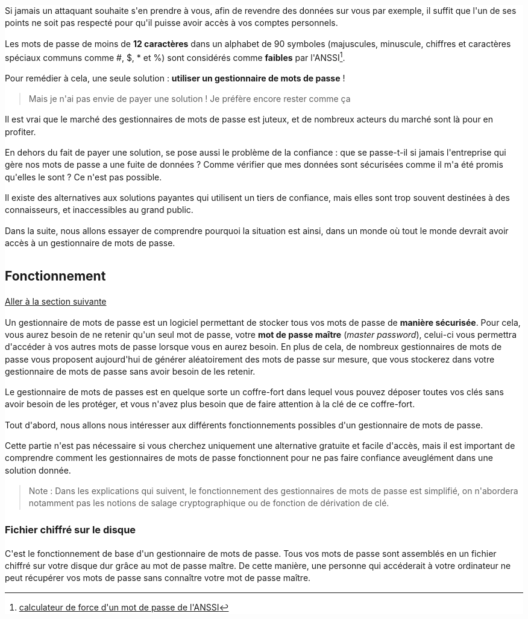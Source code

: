 Si jamais un attaquant souhaite s'en prendre à vous, afin de revendre des données sur vous par exemple, il suffit que l'un de ses points ne soit pas respecté pour qu'il puisse avoir accès à vos comptes personnels.

Les mots de passe de moins de **12 caractères** dans un alphabet de 90 symboles (majuscules, minuscule, chiffres et caractères spéciaux communs comme #, $, * et %) sont considérés comme **faibles** par l'ANSSI[^4].

Pour remédier à cela, une seule solution : **utiliser un gestionnaire de mots de passe** !

> Mais je n'ai pas envie de payer une solution ! Je préfère encore rester comme ça

Il est vrai que le marché des gestionnaires de mots de passe est juteux, et de nombreux acteurs du marché sont là pour en profiter.

En dehors du fait de payer une solution, se pose aussi le problème de la confiance : que se passe-t-il si jamais l'entreprise qui gère nos mots de passe a une fuite de données ? Comme vérifier que mes données sont sécurisées comme il m'a été promis qu'elles le sont ? Ce n'est pas possible.

Il existe des alternatives aux solutions payantes qui utilisent un tiers de confiance, mais elles sont trop souvent destinées à des connaisseurs, et inaccessibles au grand public.

Dans la suite, nous allons essayer de comprendre pourquoi la situation est ainsi, dans un monde où tout le monde devrait avoir accès à un gestionnaire de mots de passe.

[^1]: [article de Newswire](https://www.newswire.com/news/new-research-most-people-have-70-80-passwords-21103705)
[^2]: [article de Avast](https://press.avast.com/fr-fr/enqu%C3%AAte-avast-93-des-fran%C3%A7ais-utilisent-des-mots-de-passe-faibles)
[^3]: [recommandations de l'ANSSI](https://www.ssi.gouv.fr/guide/mot-de-passe/)
[^4]: [calculateur de force d'un mot de passe de l'ANSSI](https://www.ssi.gouv.fr/administration/precautions-elementaires/calculer-la-force-dun-mot-de-passe/)

## Fonctionnement

[Aller à la section suivante](#comparaison)

Un gestionnaire de mots de passe est un logiciel permettant de stocker tous vos mots de passe de **manière sécurisée**. Pour cela, vous aurez besoin de ne retenir qu'un seul mot de passe, votre **mot de passe maître** (*master password*), celui-ci vous permettra d'accéder à vos autres mots de passe lorsque vous en aurez besoin. En plus de cela, de nombreux gestionnaires de mots de passe vous proposent aujourd'hui de générer aléatoirement des mots de passe sur mesure, que vous stockerez dans votre gestionnaire de mots de passe sans avoir besoin de les retenir.

Le gestionnaire de mots de passes est en quelque sorte un coffre-fort dans lequel vous pouvez déposer toutes vos clés sans avoir besoin de les protéger, et vous n'avez plus besoin que de faire attention à la clé de ce coffre-fort.

Tout d'abord, nous allons nous intéresser aux différents fonctionnements possibles d'un gestionnaire de mots de passe.

Cette partie n'est pas nécessaire si vous cherchez uniquement une alternative gratuite et facile d'accès, mais il est important de comprendre comment les gestionnaires de mots de passe fonctionnent pour ne pas faire confiance aveuglément dans une solution donnée.

>   Note : Dans les explications qui suivent, le fonctionnement des gestionnaires de mots de passe est simplifié, on n'abordera notamment pas les notions de salage cryptographique ou de fonction de dérivation de clé.

### Fichier chiffré sur le disque

C'est le fonctionnement de base d'un gestionnaire de mots de passe. Tous vos mots de passe sont assemblés en un fichier chiffré sur votre disque dur grâce au mot de passe maître. De cette manière, une personne qui accéderait à votre ordinateur ne peut récupérer vos mots de passe sans connaître votre mot de passe maître.
